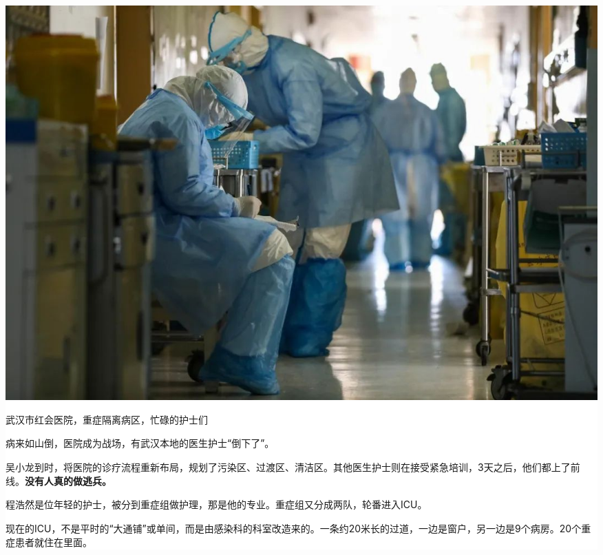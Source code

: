 ![](/images/post/b06192dd6937afb233cfc3f195650cae.jpg)

武汉市红会医院，重症隔离病区，忙碌的护士们

病来如山倒，医院成为战场，有武汉本地的医生护士“倒下了”。

吴小龙到时，将医院的诊疗流程重新布局，规划了污染区、过渡区、清洁区。其他医生护士则在接受紧急培训，3天之后，他们都上了前线。**没有人真的做逃兵。**

程浩然是位年轻的护士，被分到重症组做护理，那是他的专业。重症组又分成两队，轮番进入ICU。

现在的ICU，不是平时的“大通铺”或单间，而是由感染科的科室改造来的。一条约20米长的过道，一边是窗户，另一边是9个病房。20个重症患者就住在里面。
